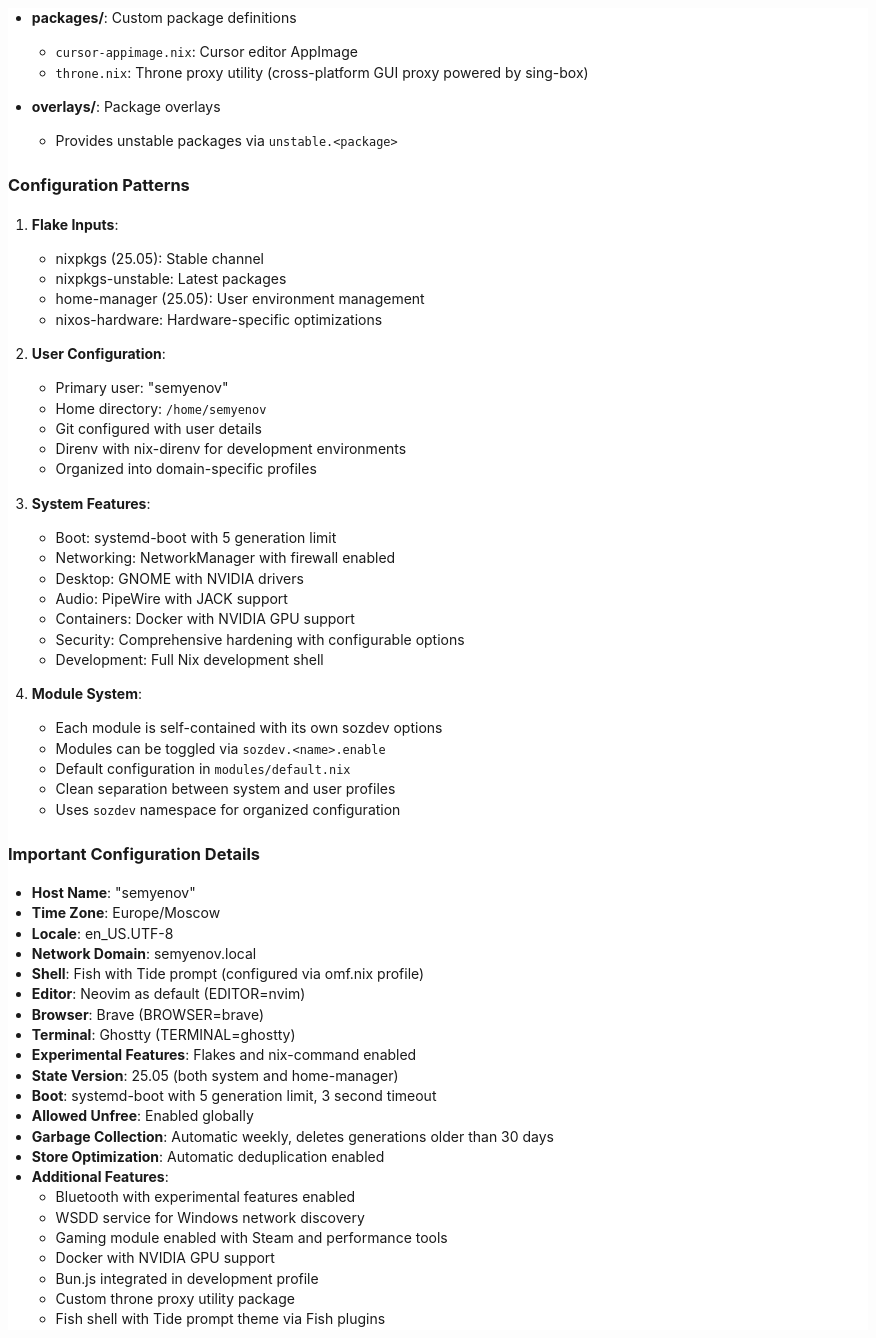 - **packages/**: Custom package definitions
  - `cursor-appimage.nix`: Cursor editor AppImage
  - `throne.nix`: Throne proxy utility (cross-platform GUI proxy powered by sing-box)

- **overlays/**: Package overlays
  - Provides unstable packages via `unstable.<package>`

### Configuration Patterns
1. **Flake Inputs**:
   - nixpkgs (25.05): Stable channel
   - nixpkgs-unstable: Latest packages
   - home-manager (25.05): User environment management
   - nixos-hardware: Hardware-specific optimizations

2. **User Configuration**:
   - Primary user: "semyenov"
   - Home directory: `/home/semyenov`
   - Git configured with user details
   - Direnv with nix-direnv for development environments
   - Organized into domain-specific profiles

3. **System Features**:
   - Boot: systemd-boot with 5 generation limit
   - Networking: NetworkManager with firewall enabled
   - Desktop: GNOME with NVIDIA drivers
   - Audio: PipeWire with JACK support
   - Containers: Docker with NVIDIA GPU support
   - Security: Comprehensive hardening with configurable options
   - Development: Full Nix development shell

4. **Module System**:
   - Each module is self-contained with its own sozdev options
   - Modules can be toggled via `sozdev.<name>.enable`
   - Default configuration in `modules/default.nix`
   - Clean separation between system and user profiles
   - Uses `sozdev` namespace for organized configuration

### Important Configuration Details
- **Host Name**: "semyenov"
- **Time Zone**: Europe/Moscow
- **Locale**: en_US.UTF-8
- **Network Domain**: semyenov.local
- **Shell**: Fish with Tide prompt (configured via omf.nix profile)
- **Editor**: Neovim as default (EDITOR=nvim)
- **Browser**: Brave (BROWSER=brave)
- **Terminal**: Ghostty (TERMINAL=ghostty)
- **Experimental Features**: Flakes and nix-command enabled
- **State Version**: 25.05 (both system and home-manager)
- **Boot**: systemd-boot with 5 generation limit, 3 second timeout
- **Allowed Unfree**: Enabled globally
- **Garbage Collection**: Automatic weekly, deletes generations older than 30 days
- **Store Optimization**: Automatic deduplication enabled
- **Additional Features**:
  - Bluetooth with experimental features enabled
  - WSDD service for Windows network discovery
  - Gaming module enabled with Steam and performance tools
  - Docker with NVIDIA GPU support
  - Bun.js integrated in development profile
  - Custom throne proxy utility package
  - Fish shell with Tide prompt theme via Fish plugins
